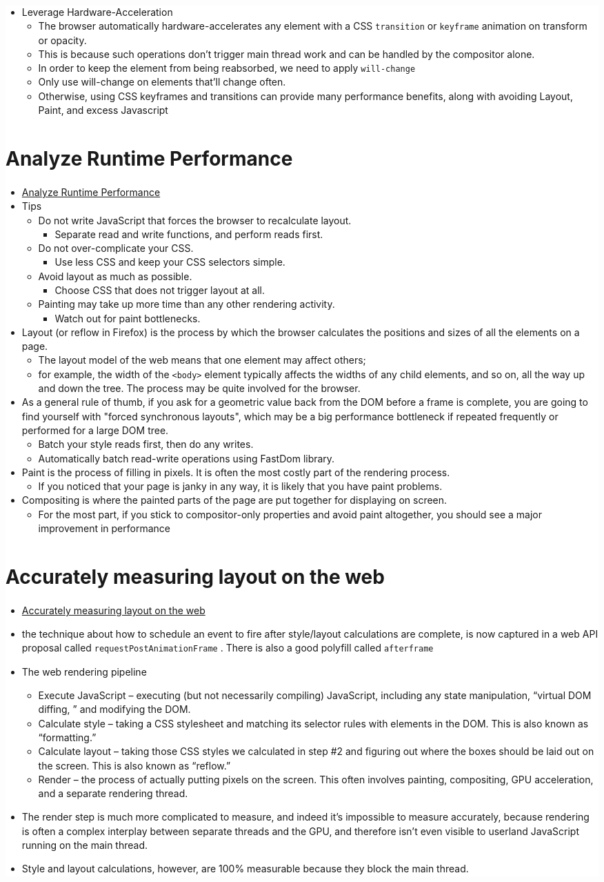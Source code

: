 - Leverage Hardware-Acceleration
  - The browser automatically hardware-accelerates any element with a CSS `transition` or `keyframe` animation on transform or opacity. 
  - This is because such operations don’t trigger main thread work and can be handled by the compositor alone.
  - In order to keep the element from being reabsorbed, we need to apply `will-change`
  - Only use will-change on elements that’ll change often. 
  - Otherwise, using CSS keyframes and transitions can provide many performance benefits, along with avoiding Layout, Paint, and excess Javascript

# Analyze Runtime Performance

- [Analyze Runtime Performance](https://docs.microsoft.com/en-us/microsoft-edge/devtools-guide-chromium/rendering-tools/)
- Tips
  - Do not write JavaScript that forces the browser to recalculate layout. 
    - Separate read and write functions, and perform reads first.
  - Do not over-complicate your CSS. 
    - Use less CSS and keep your CSS selectors simple.
  - Avoid layout as much as possible. 
    - Choose CSS that does not trigger layout at all.
  - Painting may take up more time than any other rendering activity. 
    - Watch out for paint bottlenecks.
- Layout (or reflow in Firefox) is the process by which the browser calculates the positions and sizes of all the elements on a page. 
  - The layout model of the web means that one element may affect others; 
  - for example, the width of the `<body>` element typically affects the widths of any child elements, and so on, all the way up and down the tree. The process may be quite involved for the browser.
- As a general rule of thumb, if you ask for a geometric value back from the DOM before a frame is complete, you are going to find yourself with "forced synchronous layouts", which may be a big performance bottleneck if repeated frequently or performed for a large DOM tree.
  - Batch your style reads first, then do any writes.
  - Automatically batch read-write operations using FastDom library.
- Paint is the process of filling in pixels. It is often the most costly part of the rendering process. 
  - If you noticed that your page is janky in any way, it is likely that you have paint problems.
- Compositing is where the painted parts of the page are put together for displaying on screen.
  - For the most part, if you stick to compositor-only properties and avoid paint altogether, you should see a major improvement in performance

# Accurately measuring layout on the web

- [Accurately measuring layout on the web](https://nolanlawson.com/2018/09/25/accurately-measuring-layout-on-the-web/)

- the technique about how to schedule an event to fire after style/layout calculations are complete, is now captured in a web API proposal called `requestPostAnimationFrame` . There is also a good polyfill called `afterframe`
- The web rendering pipeline
  - Execute JavaScript – executing (but not necessarily compiling) JavaScript, including any state manipulation, “virtual DOM diffing, ” and modifying the DOM.
  - Calculate style – taking a CSS stylesheet and matching its selector rules with elements in the DOM. This is also known as “formatting.”
  - Calculate layout – taking those CSS styles we calculated in step #2 and figuring out where the boxes should be laid out on the screen. This is also known as “reflow.”
  - Render – the process of actually putting pixels on the screen. This often involves painting, compositing, GPU acceleration, and a separate rendering thread.
- The render step is much more complicated to measure, and indeed it’s impossible to measure accurately, because rendering is often a complex interplay between separate threads and the GPU, and therefore isn’t even visible to userland JavaScript running on the main thread.
- Style and layout calculations, however, are 100% measurable because they block the main thread. 